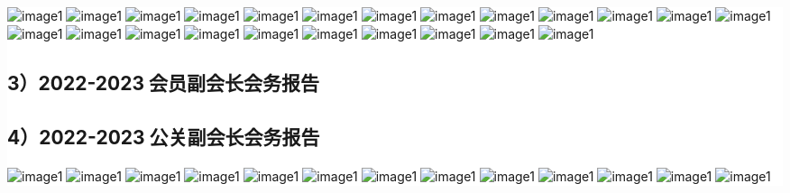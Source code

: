 ![image1](/tmc/file/2023/4/agm/2/out/39.jpg "image1")
![image1](/tmc/file/2023/4/agm/2/out/40.jpg "image1")
![image1](/tmc/file/2023/4/agm/2/out/41.jpg "image1")
![image1](/tmc/file/2023/4/agm/2/out/42.jpg "image1")
![image1](/tmc/file/2023/4/agm/2/out/43.jpg "image1")
![image1](/tmc/file/2023/4/agm/2/out/44.jpg "image1")
![image1](/tmc/file/2023/4/agm/2/out/45.jpg "image1")
![image1](/tmc/file/2023/4/agm/2/out/46.jpg "image1")
![image1](/tmc/file/2023/4/agm/2/out/47.jpg "image1")
![image1](/tmc/file/2023/4/agm/2/out/48.jpg "image1")
![image1](/tmc/file/2023/4/agm/2/out/49.jpg "image1")
![image1](/tmc/file/2023/4/agm/2/out/50.jpg "image1")
![image1](/tmc/file/2023/4/agm/2/out/51.jpg "image1")
![image1](/tmc/file/2023/4/agm/2/out/52.jpg "image1")
![image1](/tmc/file/2023/4/agm/2/out/53.jpg "image1")
![image1](/tmc/file/2023/4/agm/2/out/54.jpg "image1")
![image1](/tmc/file/2023/4/agm/2/out/55.jpg "image1")
![image1](/tmc/file/2023/4/agm/2/out/56.jpg "image1")
![image1](/tmc/file/2023/4/agm/2/out/57.jpg "image1")
![image1](/tmc/file/2023/4/agm/2/out/58.jpg "image1")
![image1](/tmc/file/2023/4/agm/2/out/59.jpg "image1")
![image1](/tmc/file/2023/4/agm/2/out/60.jpg "image1")
![image1](/tmc/file/2023/4/agm/2/out/61.jpg "image1")

## 3）2022-2023 会员副会长会务报告

## 4）2022-2023 公关副会长会务报告
![image1](/tmc/file/2023/4/agm/4/1.jpg "image1")
![image1](/tmc/file/2023/4/agm/4/2.jpg "image1")
![image1](/tmc/file/2023/4/agm/4/3.jpg "image1")
![image1](/tmc/file/2023/4/agm/4/4.jpg "image1")
![image1](/tmc/file/2023/4/agm/4/5.jpg "image1")
![image1](/tmc/file/2023/4/agm/4/6.jpg "image1")
![image1](/tmc/file/2023/4/agm/4/7.jpg "image1")
![image1](/tmc/file/2023/4/agm/4/8.jpg "image1")
![image1](/tmc/file/2023/4/agm/4/9.jpg "image1")
![image1](/tmc/file/2023/4/agm/4/10.jpg "image1")
![image1](/tmc/file/2023/4/agm/4/11.jpg "image1")
![image1](/tmc/file/2023/4/agm/4/12.jpg "image1")
![image1](/tmc/file/2023/4/agm/4/13.jpg "image1")